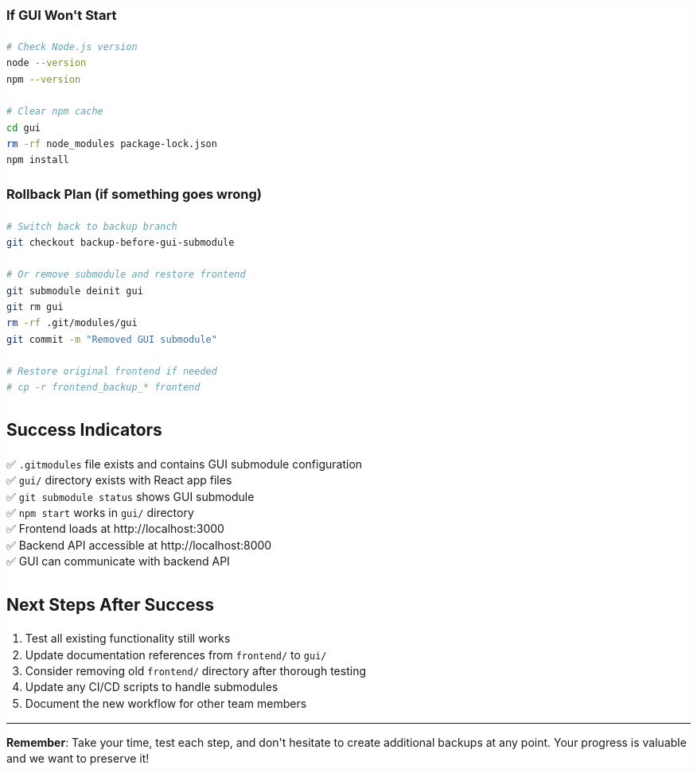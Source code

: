 ### If GUI Won't Start
```bash
# Check Node.js version
node --version
npm --version

# Clear npm cache
cd gui
rm -rf node_modules package-lock.json
npm install
```

### Rollback Plan (if something goes wrong)
```bash
# Switch back to backup branch
git checkout backup-before-gui-submodule

# Or remove submodule and restore frontend
git submodule deinit gui
git rm gui
rm -rf .git/modules/gui
git commit -m "Removed GUI submodule"

# Restore original frontend if needed
# cp -r frontend_backup_* frontend
```

## Success Indicators

✅ `.gitmodules` file exists and contains GUI submodule configuration  
✅ `gui/` directory exists with React app files  
✅ `git submodule status` shows GUI submodule  
✅ `npm start` works in `gui/` directory  
✅ Frontend loads at http://localhost:3000  
✅ Backend API accessible at http://localhost:8000  
✅ GUI can communicate with backend API  

## Next Steps After Success

1. Test all existing functionality still works
2. Update documentation references from `frontend/` to `gui/`
3. Consider removing old `frontend/` directory after thorough testing
4. Update any CI/CD scripts to handle submodules
5. Document the new workflow for other team members

---

**Remember**: Take your time, test each step, and don't hesitate to create additional backups at any point. Your progress is valuable and we want to preserve it!
